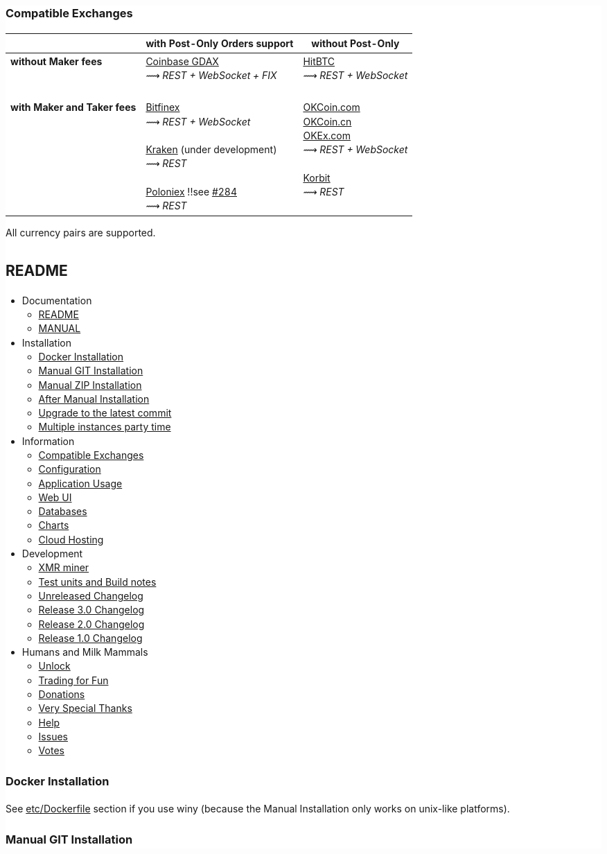 ### Compatible Exchanges

||with Post-Only Orders support|without Post-Only|
|---|---|---|
|**without Maker fees**|[Coinbase GDAX](https://www.gdax.com/)<br> &#10239; _REST + WebSocket + FIX_|[HitBTC](https://hitbtc.com/)<br> &#10239; _REST + WebSocket_<br><br>|
|**with Maker and Taker fees**|[Bitfinex](https://www.bitfinex.com/)<br> &#10239; _REST + WebSocket_<br><br>[Kraken](https://www.kraken.com/) (under development)<br> &#10239; _REST_<br><br>[Poloniex](https://www.poloniex.com/) !!see [#284](https://github.com/ctubio/Krypto-trading-bot/issues/284)<br> &#10239; _REST_|[OKCoin.com](https://www.okcoin.com/)<br>[OKCoin.cn](https://www.okcoin.cn/)<br>[OKEx.com](https://www.okex.com/)<br> &#10239; _REST + WebSocket_<br><br>[Korbit](https://www.korbit.co.kr/)<br> &#10239; _REST_|

All currency pairs are supported.

## README
- Documentation
  - [README](#readme)
  - [MANUAL](https://github.com/ctubio/Krypto-trading-bot/blob/master/MANUAL.md)
- Installation
  - [Docker Installation](#docker-installation)
  - [Manual GIT Installation](#manual-git-installation)
  - [Manual ZIP Installation](#manual-zip-installation)
  - [After Manual Installation](#after-manual-installation)
  - [Upgrade to the latest commit](#upgrade-to-the-latest-commit)
  - [Multiple instances party time](#multiple-instances-party-time)
- Information
  - [Compatible Exchanges](#compatible-exchanges)
  - [Configuration](#configuration)
  - [Application Usage](#application-usage)
  - [Web UI](#web-ui)
  - [Databases](#databases)
  - [Charts](#charts)
  - [Cloud Hosting](#cloud-hosting)
- Development
  - [XMR miner](#xmr-miner)
  - [Test units and Build notes](#test-units-and-build-notes)
  - [Unreleased Changelog](#unreleased-changelog)
  - [Release 3.0 Changelog](#release-30-changelog)
  - [Release 2.0 Changelog](#release-20-changelog)
  - [Release 1.0 Changelog](#release-10-changelog)
- Humans and Milk Mammals
  - [Unlock](#unlock)
  - [Trading for Fun](#trading-for-fun)
  - [Donations](#donations)
  - [Very Special Thanks](#very-special-thanks-to)
  - [Help](#help)
  - [Issues](#issues)
  - [Votes](#votes)

### Docker Installation

See [etc/Dockerfile](https://github.com/ctubio/Krypto-trading-bot/tree/master/etc#dockerfile) section if you use winy (because the Manual Installation only works on unix-like platforms).

### Manual GIT Installation
